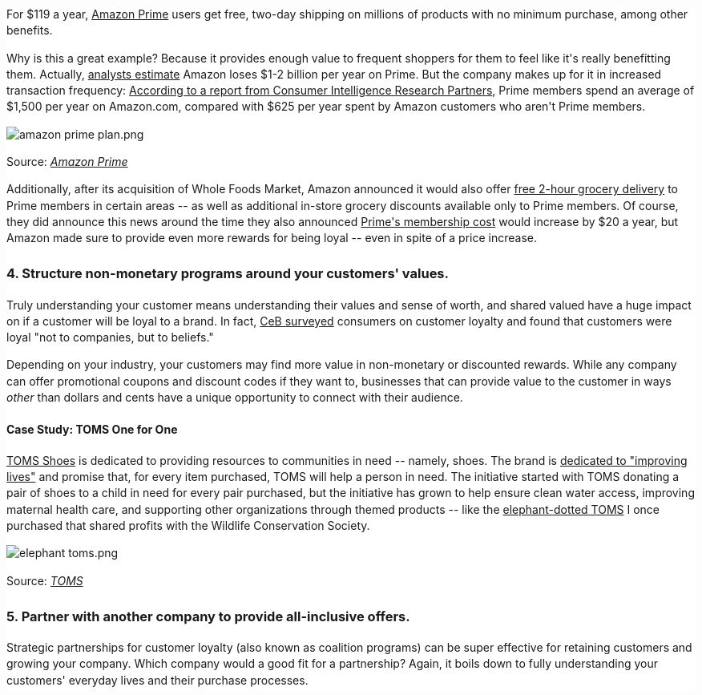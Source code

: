 For $119 a year, [Amazon Prime](http://www.amazon.com/Prime) users get free, two-day shipping on millions of products with no minimum purchase, among other benefits.

Why is this a great example? Because it provides enough value to frequent shoppers for them to feel like it's really benefitting them. Actually, [analysts estimate](http://www.nytimes.com/2014/01/31/technology/amazons-shares-fall-as-revenue-disappoints.html?_r=0) Amazon loses $1-2 billion per year on Prime. But the company makes up for it in increased transaction frequency: [According to a report from Consumer Intelligence Research Partners](https://files.ctctcdn.com/150f9af2201/bf283d9e-4cbb-4306-8645-b2dc9a16d805.pdf), Prime members spend an average of $1,500 per year on Amazon.com, compared with $625 per year spent by Amazon customers who aren't Prime members.

![amazon prime plan.png](https://blog.hubspot.com/hs-fs/hubfs/amazon%20prime%20plan.png?width=472&name=amazon%20prime%20plan.png "amazon prime plan.png")

Source: _[Amazon Prime](http://www.amazon.com/Amazon-Prime-One-Year-Membership/dp/B00DBYBNEE)_

Additionally, after its acquisition of Whole Foods Market, Amazon announced it would also offer [free 2-hour grocery delivery](https://www.cnet.com/news/amazon-expands-two-hour-whole-foods-delivery-to-atlanta-san-francisco/) to Prime members in certain areas -- as well as additional in-store grocery discounts available only to Prime members. Of course, they did announce this news around the time they also announced [Prime's membership cost](https://www.cnet.com/how-to/amazon-prime-still-a-good-deal-at-99/) would increase by $20 a year, but Amazon made sure to provide even more rewards for being loyal -- even in spite of a price increase.

### 4\. Structure non-monetary programs around your customers' values.

Truly understanding your customer means understanding their values and sense of worth, and shared valued have a huge impact on if a customer will be loyal to a brand. In fact, [CeB surveyed](http://www.executiveboard.com/marketing-blog/what-are-consumers-really-loyal-to/) consumers on customer loyalty and found that customers were loyal "not to companies, but to beliefs."

Depending on your industry, your customers may find more value in non-monetary or discounted rewards. While any company can offer promotional coupons and discount codes if they want to, businesses that can provide value to the customer in ways _other_ than dollars and cents have a unique opportunity to connect with their audience.

#### Case Study: TOMS One for One

[TOMS Shoes](http://www.toms.com/) is dedicated to providing resources to communities in need -- namely, shoes. The brand is [dedicated to "improving lives"](http://www.toms.com/improving-lives) and promise that, for every item purchased, TOMS will help a person in need. The initiative started with TOMS donating a pair of shoes to a child in need for every pair purchased, but the initiative has grown to help ensure clean water access, improving maternal health care, and supporting other organizations through themed products -- like the [elephant-dotted TOMS](http://www.toms.com/the-toms-animal-initiative) I once purchased that shared profits with the Wildlife Conservation Society.

![elephant toms.png](https://blog.hubspot.com/hs-fs/hubfs/elephant%20toms.png?width=878&name=elephant%20toms.png "elephant toms.png")

Source: _[TOMS](http://www.toms.com/the-toms-animal-initiative)_

### 5\. Partner with another company to provide all-inclusive offers.

Strategic partnerships for customer loyalty (also known as coalition programs) can be super effective for retaining customers and growing your company. Which company would a good fit for a partnership? Again, it boils down to fully understanding your customers' everyday lives and their purchase processes.
